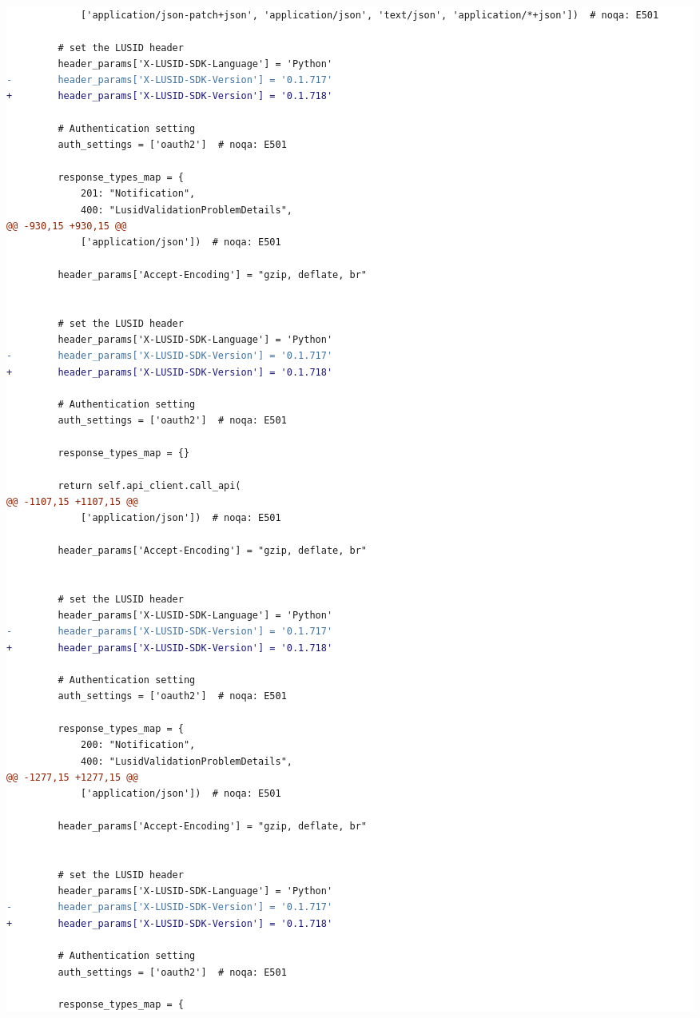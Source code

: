 ```diff
             ['application/json-patch+json', 'application/json', 'text/json', 'application/*+json'])  # noqa: E501
 
         # set the LUSID header
         header_params['X-LUSID-SDK-Language'] = 'Python'
-        header_params['X-LUSID-SDK-Version'] = '0.1.717'
+        header_params['X-LUSID-SDK-Version'] = '0.1.718'
 
         # Authentication setting
         auth_settings = ['oauth2']  # noqa: E501
 
         response_types_map = {
             201: "Notification",
             400: "LusidValidationProblemDetails",
@@ -930,15 +930,15 @@
             ['application/json'])  # noqa: E501
 
         header_params['Accept-Encoding'] = "gzip, deflate, br"
 
 
         # set the LUSID header
         header_params['X-LUSID-SDK-Language'] = 'Python'
-        header_params['X-LUSID-SDK-Version'] = '0.1.717'
+        header_params['X-LUSID-SDK-Version'] = '0.1.718'
 
         # Authentication setting
         auth_settings = ['oauth2']  # noqa: E501
 
         response_types_map = {}
 
         return self.api_client.call_api(
@@ -1107,15 +1107,15 @@
             ['application/json'])  # noqa: E501
 
         header_params['Accept-Encoding'] = "gzip, deflate, br"
 
 
         # set the LUSID header
         header_params['X-LUSID-SDK-Language'] = 'Python'
-        header_params['X-LUSID-SDK-Version'] = '0.1.717'
+        header_params['X-LUSID-SDK-Version'] = '0.1.718'
 
         # Authentication setting
         auth_settings = ['oauth2']  # noqa: E501
 
         response_types_map = {
             200: "Notification",
             400: "LusidValidationProblemDetails",
@@ -1277,15 +1277,15 @@
             ['application/json'])  # noqa: E501
 
         header_params['Accept-Encoding'] = "gzip, deflate, br"
 
 
         # set the LUSID header
         header_params['X-LUSID-SDK-Language'] = 'Python'
-        header_params['X-LUSID-SDK-Version'] = '0.1.717'
+        header_params['X-LUSID-SDK-Version'] = '0.1.718'
 
         # Authentication setting
         auth_settings = ['oauth2']  # noqa: E501
 
         response_types_map = {
```
